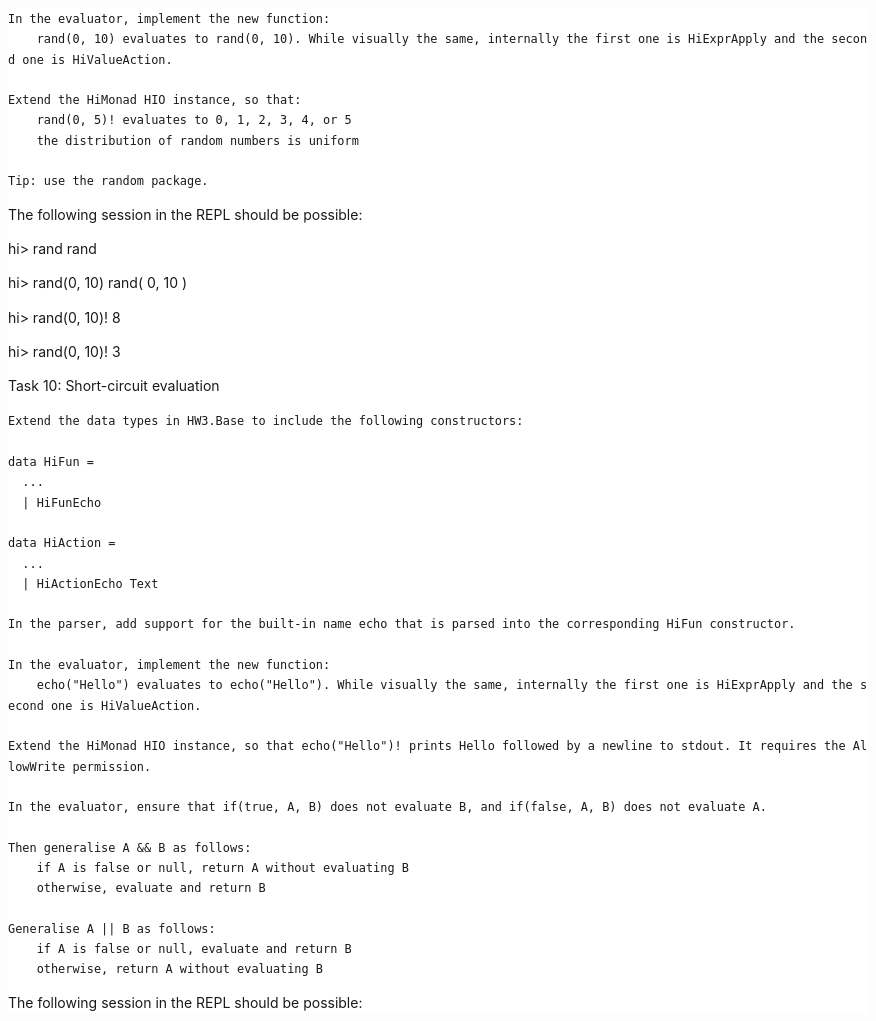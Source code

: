     In the evaluator, implement the new function:
        rand(0, 10) evaluates to rand(0, 10). While visually the same, internally the first one is HiExprApply and the second one is HiValueAction.

    Extend the HiMonad HIO instance, so that:
        rand(0, 5)! evaluates to 0, 1, 2, 3, 4, or 5
        the distribution of random numbers is uniform

    Tip: use the random package.

The following session in the REPL should be possible:

hi> rand
rand

hi> rand(0, 10)
rand( 0, 10 )

hi> rand(0, 10)!
8

hi> rand(0, 10)!
3

Task 10: Short-circuit evaluation

    Extend the data types in HW3.Base to include the following constructors:

    data HiFun =
      ...
      | HiFunEcho

    data HiAction =
      ...
      | HiActionEcho Text

    In the parser, add support for the built-in name echo that is parsed into the corresponding HiFun constructor.

    In the evaluator, implement the new function:
        echo("Hello") evaluates to echo("Hello"). While visually the same, internally the first one is HiExprApply and the second one is HiValueAction.

    Extend the HiMonad HIO instance, so that echo("Hello")! prints Hello followed by a newline to stdout. It requires the AllowWrite permission.

    In the evaluator, ensure that if(true, A, B) does not evaluate B, and if(false, A, B) does not evaluate A.

    Then generalise A && B as follows:
        if A is false or null, return A without evaluating B
        otherwise, evaluate and return B

    Generalise A || B as follows:
        if A is false or null, evaluate and return B
        otherwise, return A without evaluating B

The following session in the REPL should be possible:
